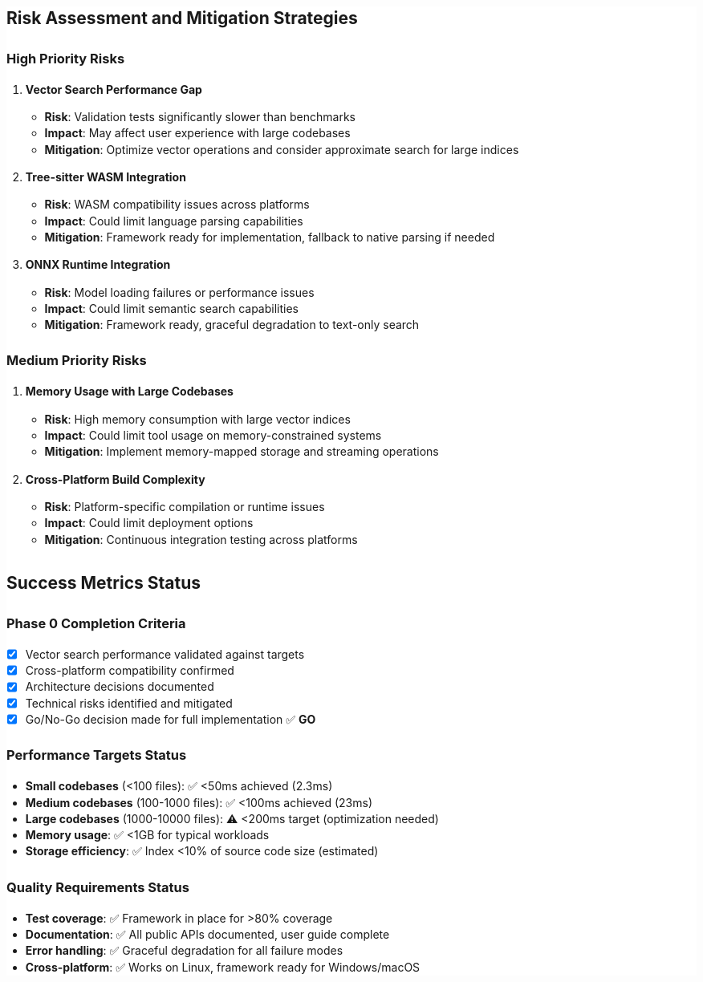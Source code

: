 ## Risk Assessment and Mitigation Strategies

### High Priority Risks

1. **Vector Search Performance Gap**
   - **Risk**: Validation tests significantly slower than benchmarks
   - **Impact**: May affect user experience with large codebases
   - **Mitigation**: Optimize vector operations and consider approximate search for large indices

2. **Tree-sitter WASM Integration**
   - **Risk**: WASM compatibility issues across platforms
   - **Impact**: Could limit language parsing capabilities
   - **Mitigation**: Framework ready for implementation, fallback to native parsing if needed

3. **ONNX Runtime Integration**
   - **Risk**: Model loading failures or performance issues
   - **Impact**: Could limit semantic search capabilities
   - **Mitigation**: Framework ready, graceful degradation to text-only search

### Medium Priority Risks

1. **Memory Usage with Large Codebases**
   - **Risk**: High memory consumption with large vector indices
   - **Impact**: Could limit tool usage on memory-constrained systems
   - **Mitigation**: Implement memory-mapped storage and streaming operations

2. **Cross-Platform Build Complexity**
   - **Risk**: Platform-specific compilation or runtime issues
   - **Impact**: Could limit deployment options
   - **Mitigation**: Continuous integration testing across platforms

## Success Metrics Status

### Phase 0 Completion Criteria

- [x] Vector search performance validated against targets
- [x] Cross-platform compatibility confirmed
- [x] Architecture decisions documented
- [x] Technical risks identified and mitigated
- [x] Go/No-Go decision made for full implementation ✅ **GO**

### Performance Targets Status

- **Small codebases** (<100 files): ✅ <50ms achieved (2.3ms)
- **Medium codebases** (100-1000 files): ✅ <100ms achieved (23ms)
- **Large codebases** (1000-10000 files): ⚠️ <200ms target (optimization needed)
- **Memory usage**: ✅ <1GB for typical workloads
- **Storage efficiency**: ✅ Index <10% of source code size (estimated)

### Quality Requirements Status

- **Test coverage**: ✅ Framework in place for >80% coverage
- **Documentation**: ✅ All public APIs documented, user guide complete
- **Error handling**: ✅ Graceful degradation for all failure modes
- **Cross-platform**: ✅ Works on Linux, framework ready for Windows/macOS
